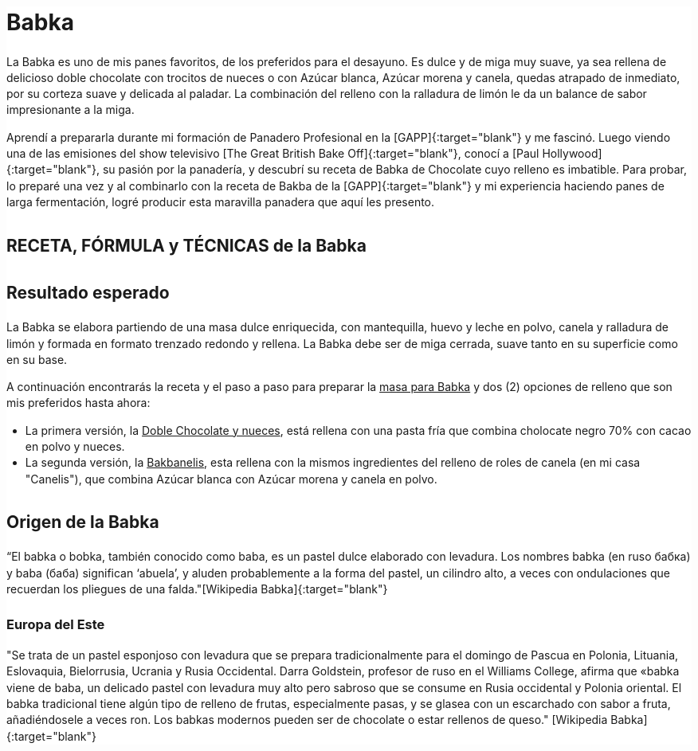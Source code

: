 # Babka

La Babka es uno de mis panes favoritos, de los preferidos para el desayuno. Es dulce y de miga muy suave, ya sea rellena de delicioso doble chocolate con trocitos de nueces o con Azúcar blanca, Azúcar morena y canela, quedas atrapado de inmediato, por su corteza suave y delicada al paladar. La combinación del relleno con la ralladura de limón le da un balance de sabor impresionante a la miga. 

Aprendí a prepararla durante mi formación de Panadero Profesional en la [GAPP]{:target="blank"} y me fascinó. Luego viendo una de las emisiones del show televisivo [The Great British Bake Off]{:target="blank"}, conocí a [Paul Hollywood]{:target="blank"}, su pasión por la panadería, y descubrí su receta de Babka de Chocolate cuyo relleno es imbatible. Para probar, lo preparé una vez y al combinarlo con la receta de Bakba de la [GAPP]{:target="blank"} y mi experiencia haciendo panes de larga fermentación, logré producir  esta maravilla panadera que aquí les presento.

## RECETA, FÓRMULA y TÉCNICAS de la Babka

## Resultado esperado

La Babka se elabora partiendo de una masa dulce enriquecida, con mantequilla, huevo y leche en polvo, canela y ralladura de limón y formada en formato trenzado redondo y rellena. La Babka debe ser de miga cerrada, suave tanto en su superficie como en su base.

A continuación encontrarás la receta y el paso a paso para preparar la [masa para Babka](#babkamasa) y dos (2) opciones de relleno que son mis preferidos hasta ahora:
-  La primera versión, la [Doble Chocolate y nueces](#babkadoblechoco), está rellena con una pasta fría que combina cholocate negro 70% con cacao en polvo y nueces. 
- La segunda versión, la [Bakbanelis](#babkanelis), esta rellena con la mismos ingredientes del relleno de roles de canela (en mi casa "Canelis"), que combina Azúcar blanca con Azúcar morena y canela en polvo. 

## Origen de la Babka

“El babka o bobka, también conocido como baba, es un pastel dulce elaborado con levadura. Los nombres babka (en ruso бабка) y baba (баба) significan ‘abuela’, y aluden probablemente a la forma del pastel, un cilindro alto, a veces con ondulaciones que recuerdan los pliegues de una falda."[Wikipedia Babka]{:target="blank"} 

### Europa del Este

"Se trata de un pastel esponjoso con levadura que se prepara tradicionalmente para el domingo de Pascua en Polonia, Lituania, Eslovaquia, Bielorrusia, Ucrania y Rusia Occidental. Darra Goldstein, profesor de ruso en el Williams College, afirma que «babka viene de baba, un delicado pastel con levadura muy alto pero sabroso que se consume en Rusia occidental y Polonia oriental.​ El babka tradicional tiene algún tipo de relleno de frutas, especialmente pasas, y se glasea con un escarchado con sabor a fruta, añadiéndosele a veces ron. Los babkas modernos pueden ser de chocolate o estar rellenos de queso." [Wikipedia Babka]{:target="blank"} 


[^1]: Wikipedia 
[@lamamideamy]: https://instagram.com/lamamideamy/
[Panes Venezolanos]: https://panesvenezolanos.com
[@hazpanencasa]: https://www.instagram.com/hazpanencasa
[@1painalafois]: https://www.instagram.com/1painalafois
[@dunitasbakery]: https://www.instagram.com/dunitasbakery
[@farinaelievito]: https://www.instagram.com/farinaelievito
[@algosevaacocinar]: https://www.instagram.com/algosevaacocinar
[Grupo Académico Panadero y Pastelero de Venezuela]: https://www.gappvzla.dsinternacional.com/
[GAPP]: https://www.gappvzla.dsinternacional.com/
[Haz Panes Venezolanos en Casa]: https://panesvenezolanos.com/libros/haz-panes-venezolanos-en-casa/
[Paul Hollywood]: https://en.wikipedia.org/wiki/Paul_Hollywood
[The Great British Bake off]: https://thegreatbritishbakeoff.co.uk/recipes/all/paul-hollywood-chocolate-babka/
[Wikipedia Babka]: https://es.wikipedia.org/wiki/Babka
[Wikipedia Rollos de canela]: https://es.wikipedia.org/wiki/Rollo_de_canela